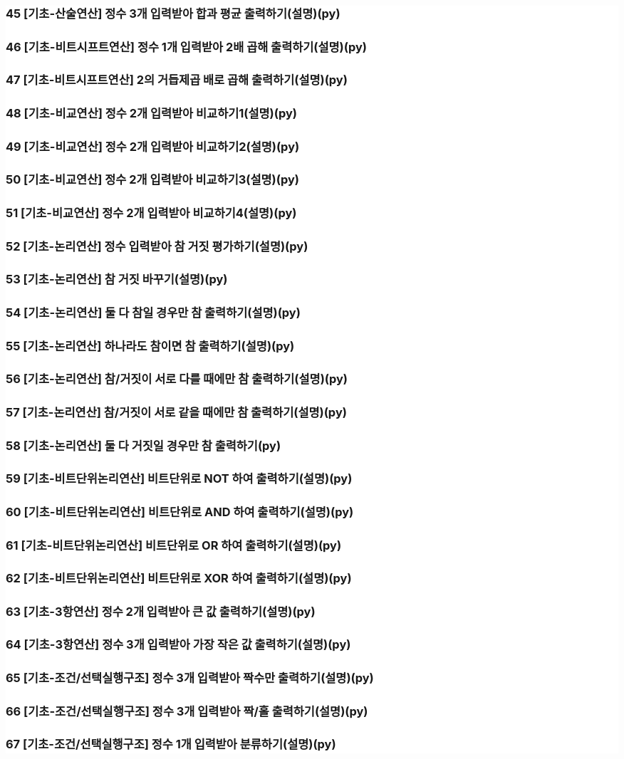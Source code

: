 ### 45 [기초-산술연산] 정수 3개 입력받아 합과 평균 출력하기(설명)(py)

### 46 [기초-비트시프트연산] 정수 1개 입력받아 2배 곱해 출력하기(설명)(py)

### 47 [기초-비트시프트연산] 2의 거듭제곱 배로 곱해 출력하기(설명)(py)

### 48 [기초-비교연산] 정수 2개 입력받아 비교하기1(설명)(py)

### 49 [기초-비교연산] 정수 2개 입력받아 비교하기2(설명)(py)

### 50 [기초-비교연산] 정수 2개 입력받아 비교하기3(설명)(py)

### 51 [기초-비교연산] 정수 2개 입력받아 비교하기4(설명)(py)

### 52 [기초-논리연산] 정수 입력받아 참 거짓 평가하기(설명)(py)

### 53 [기초-논리연산] 참 거짓 바꾸기(설명)(py)

### 54 [기초-논리연산] 둘 다 참일 경우만 참 출력하기(설명)(py)

### 55 [기초-논리연산] 하나라도 참이면 참 출력하기(설명)(py)

### 56 [기초-논리연산] 참/거짓이 서로 다를 때에만 참 출력하기(설명)(py)

### 57 [기초-논리연산] 참/거짓이 서로 같을 때에만 참 출력하기(설명)(py)

### 58 [기초-논리연산] 둘 다 거짓일 경우만 참 출력하기(py)

### 59 [기초-비트단위논리연산] 비트단위로 NOT 하여 출력하기(설명)(py)

### 60 [기초-비트단위논리연산] 비트단위로 AND 하여 출력하기(설명)(py)

### 61 [기초-비트단위논리연산] 비트단위로 OR 하여 출력하기(설명)(py)

### 62 [기초-비트단위논리연산] 비트단위로 XOR 하여 출력하기(설명)(py)

### 63 [기초-3항연산] 정수 2개 입력받아 큰 값 출력하기(설명)(py)

### 64 [기초-3항연산] 정수 3개 입력받아 가장 작은 값 출력하기(설명)(py)

### 65 [기초-조건/선택실행구조] 정수 3개 입력받아 짝수만 출력하기(설명)(py)

### 66 [기초-조건/선택실행구조] 정수 3개 입력받아 짝/홀 출력하기(설명)(py)

### 67 [기초-조건/선택실행구조] 정수 1개 입력받아 분류하기(설명)(py)

